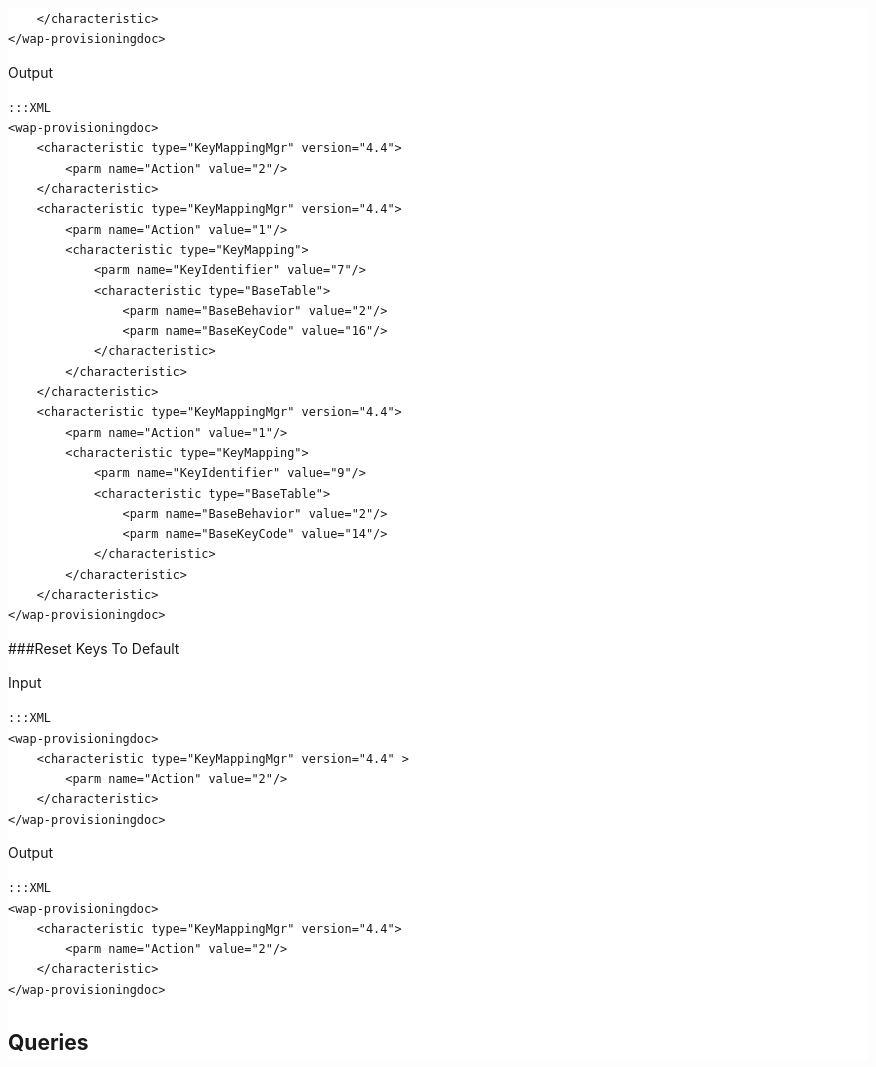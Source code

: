 		</characteristic>
	</wap-provisioningdoc>

Output

	:::XML
	<wap-provisioningdoc>
		<characteristic type="KeyMappingMgr" version="4.4">
			<parm name="Action" value="2"/>
		</characteristic>
		<characteristic type="KeyMappingMgr" version="4.4">
			<parm name="Action" value="1"/>
			<characteristic type="KeyMapping">
				<parm name="KeyIdentifier" value="7"/>
				<characteristic type="BaseTable">
					<parm name="BaseBehavior" value="2"/>
					<parm name="BaseKeyCode" value="16"/>
				</characteristic>
			</characteristic>
		</characteristic>
		<characteristic type="KeyMappingMgr" version="4.4">
			<parm name="Action" value="1"/>
			<characteristic type="KeyMapping">
				<parm name="KeyIdentifier" value="9"/>
				<characteristic type="BaseTable">
					<parm name="BaseBehavior" value="2"/>
					<parm name="BaseKeyCode" value="14"/>
				</characteristic>
			</characteristic>
		</characteristic>
	</wap-provisioningdoc>

###Reset Keys To Default

Input

	:::XML
	<wap-provisioningdoc>
		<characteristic type="KeyMappingMgr" version="4.4" >
			<parm name="Action" value="2"/>
		</characteristic>
	</wap-provisioningdoc>

Output

	:::XML
	<wap-provisioningdoc>
		<characteristic type="KeyMappingMgr" version="4.4">
			<parm name="Action" value="2"/>
		</characteristic>
	</wap-provisioningdoc>

## Queries
